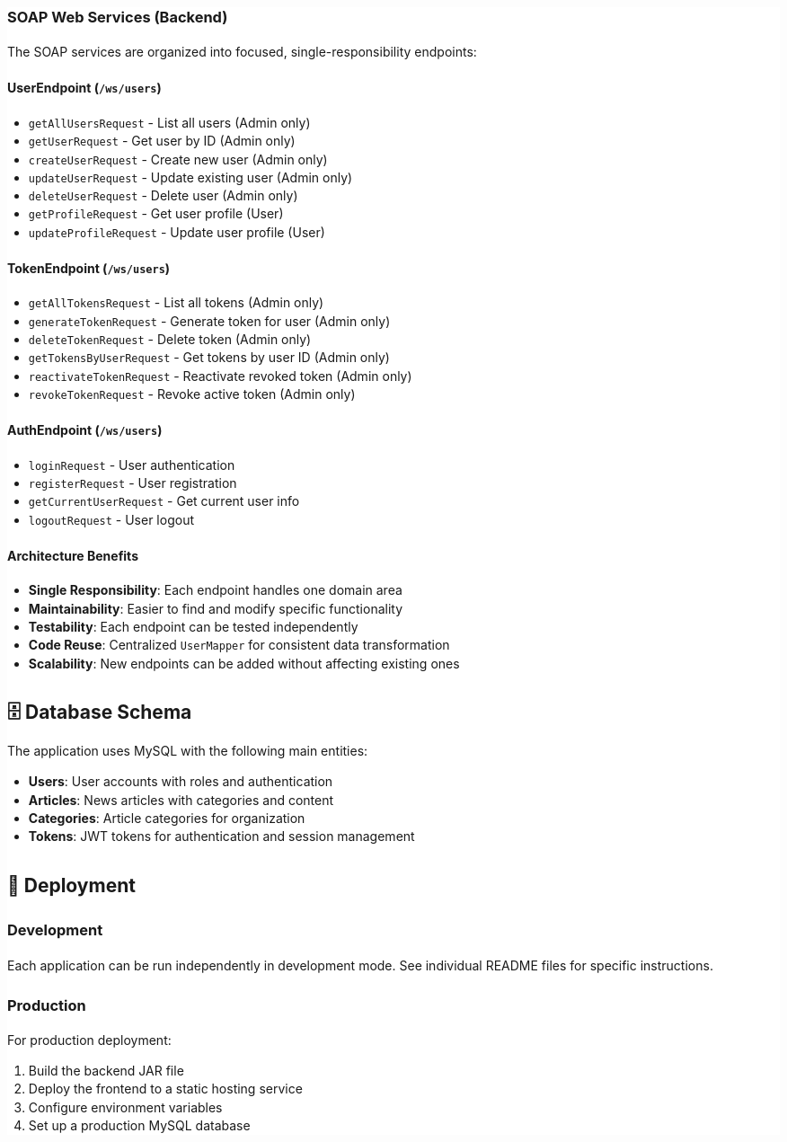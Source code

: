 ### SOAP Web Services (Backend)
The SOAP services are organized into focused, single-responsibility endpoints:

#### UserEndpoint (`/ws/users`)
- `getAllUsersRequest` - List all users (Admin only)
- `getUserRequest` - Get user by ID (Admin only)
- `createUserRequest` - Create new user (Admin only)
- `updateUserRequest` - Update existing user (Admin only)
- `deleteUserRequest` - Delete user (Admin only)
- `getProfileRequest` - Get user profile (User)
- `updateProfileRequest` - Update user profile (User)

#### TokenEndpoint (`/ws/users`)
- `getAllTokensRequest` - List all tokens (Admin only)
- `generateTokenRequest` - Generate token for user (Admin only)
- `deleteTokenRequest` - Delete token (Admin only)
- `getTokensByUserRequest` - Get tokens by user ID (Admin only)
- `reactivateTokenRequest` - Reactivate revoked token (Admin only)
- `revokeTokenRequest` - Revoke active token (Admin only)

#### AuthEndpoint (`/ws/users`)
- `loginRequest` - User authentication
- `registerRequest` - User registration
- `getCurrentUserRequest` - Get current user info
- `logoutRequest` - User logout

#### Architecture Benefits
- **Single Responsibility**: Each endpoint handles one domain area
- **Maintainability**: Easier to find and modify specific functionality
- **Testability**: Each endpoint can be tested independently
- **Code Reuse**: Centralized `UserMapper` for consistent data transformation
- **Scalability**: New endpoints can be added without affecting existing ones

## 🗄️ Database Schema

The application uses MySQL with the following main entities:
- **Users**: User accounts with roles and authentication
- **Articles**: News articles with categories and content
- **Categories**: Article categories for organization
- **Tokens**: JWT tokens for authentication and session management

## 🚀 Deployment

### Development
Each application can be run independently in development mode. See individual README files for specific instructions.

### Production
For production deployment:
1. Build the backend JAR file
2. Deploy the frontend to a static hosting service
3. Configure environment variables
4. Set up a production MySQL database
